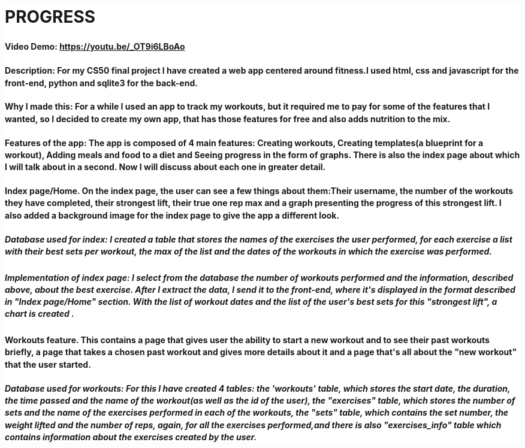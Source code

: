 # PROGRESS
#### Video Demo:  https://youtu.be/_OT9i6LBoAo

#### **Description**: For my CS50 final project I have created a web app centered around fitness.I used html, css and javascript for the front-end, python and sqlite3 for the back-end.
#### **Why I made this**: For a while I used an app to track my workouts, but it required me to pay for some of the features that I wanted, so I decided to create my own app, that has those features for free and also adds nutrition to the mix.
#### **Features of the app**: The app is composed of 4 main features: Creating workouts, Creating templates(a blueprint for a workout), Adding meals and food to a diet and Seeing progress in the form of graphs. There is also the index page about which I will talk about in a second. Now I will discuss about each one in greater detail.

#### **Index page/Home**. On the index page, the user can see a few things about them:Their username, the number of the workouts they have completed, their strongest lift, their true one rep max and a graph presenting the progress of this strongest lift. I also added a background image for the index page to give the app a different look.

##### Database used for index: I created a table that stores the names of the exercises the user performed, for each exercise a list with their best sets per workout, the max of the list and the dates of the workouts in which the exercise was performed.

##### Implementation of index page: I select from the database the number of workouts performed and the information, described above, about the best exercise. After I extract the data, I send it to the front-end, where it's displayed in the format described in "Index page/Home" section. With the list of workout dates and the list of the user's best sets for this "strongest lift", a chart is created .

#### **Workouts feature**. This contains a page that gives user the ability to start a new workout and to see their past workouts briefly, a page that takes a chosen past workout and gives more details about it and a page that's all about the "new workout" that the user started.

##### Database used for workouts: For this I have created 4 tables:  the 'workouts' table, which stores the start date, the duration, the time passed and the name of the workout(as well as the id of the user), the "exercises" table, which stores the number of sets and the name of the exercises performed in each of the workouts, the "sets" table, which contains the set number, the weight lifted and the number of reps, again, for all the exercises performed,and there is also "exercises_info" table which contains information about the exercises created by the user.
